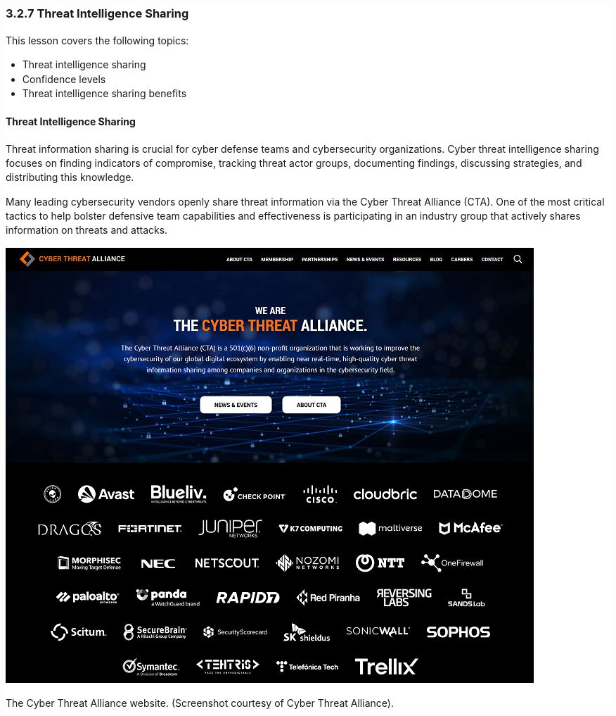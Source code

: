 ### 3.2.7 Threat Intelligence Sharing

This lesson covers the following topics:

- Threat intelligence sharing
- Confidence levels
- Threat intelligence sharing benefits

#### Threat Intelligence Sharing

Threat information sharing is crucial for cyber defense teams and cybersecurity organizations. Cyber threat intelligence sharing focuses on finding indicators of compromise, tracking threat actor groups, documenting findings, discussing strategies, and distributing this knowledge.

Many leading cybersecurity vendors openly share threat information via the Cyber Threat Alliance (CTA). One of the most critical tactics to help bolster defensive team capabilities and effectiveness is participating in an industry group that actively shares information on threats and attacks.

![Screenshot of Cyber Threat Alliance website listing many of the participating organizations.](/images/CyberDefensePro/threat_intel_3.2.7.png)

The Cyber Threat Alliance website. (Screenshot courtesy of Cyber Threat Alliance).
